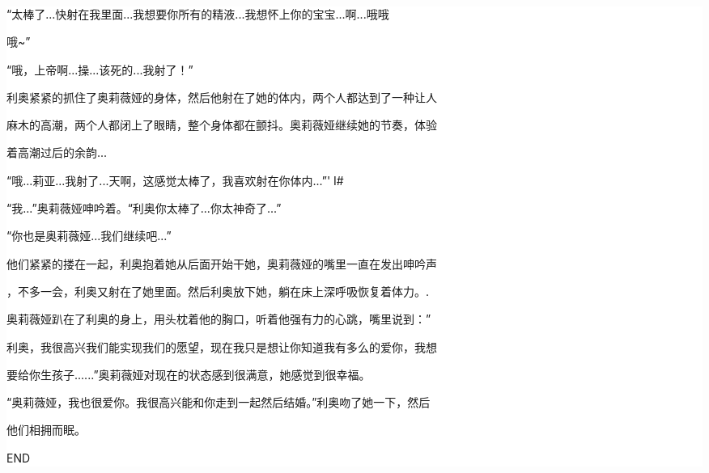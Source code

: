 

“太棒了...快射在我里面...我想要你所有的精液...我想怀上你的宝宝...啊...哦哦

哦~”

“哦，上帝啊...操...该死的...我射了！”



利奥紧紧的抓住了奥莉薇娅的身体，然后他射在了她的体内，两个人都达到了一种让人

麻木的高潮，两个人都闭上了眼睛，整个身体都在颤抖。奥莉薇娅继续她的节奏，体验

着高潮过后的余韵...

“哦...莉亚...我射了...天啊，这感觉太棒了，我喜欢射在你体内...”'  I#

“我...”奥莉薇娅呻吟着。“利奥你太棒了...你太神奇了...”

“你也是奥莉薇娅...我们继续吧...”



他们紧紧的搂在一起，利奥抱着她从后面开始干她，奥莉薇娅的嘴里一直在发出呻吟声

，不多一会，利奥又射在了她里面。然后利奥放下她，躺在床上深呼吸恢复着体力。.



奥莉薇娅趴在了利奥的身上，用头枕着他的胸口，听着他强有力的心跳，嘴里说到：”

利奥，我很高兴我们能实现我们的愿望，现在我只是想让你知道我有多么的爱你，我想

要给你生孩子......”奥莉薇娅对现在的状态感到很满意，她感觉到很幸福。



“奥莉薇娅，我也很爱你。我很高兴能和你走到一起然后结婚。”利奥吻了她一下，然后

他们相拥而眠。

END


